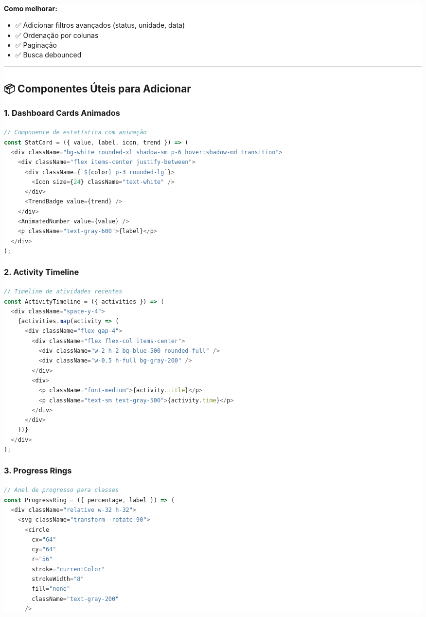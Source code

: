 **Como melhorar:**
- ✅ Adicionar filtros avançados (status, unidade, data)
- ✅ Ordenação por colunas
- ✅ Paginação
- ✅ Busca debounced

---

## 📦 Componentes Úteis para Adicionar

### 1. **Dashboard Cards Animados**
```typescript
// Componente de estatística com animação
const StatCard = ({ value, label, icon, trend }) => (
  <div className="bg-white rounded-xl shadow-sm p-6 hover:shadow-md transition">
    <div className="flex items-center justify-between">
      <div className={`${color} p-3 rounded-lg`}>
        <Icon size={24} className="text-white" />
      </div>
      <TrendBadge value={trend} />
    </div>
    <AnimatedNumber value={value} />
    <p className="text-gray-600">{label}</p>
  </div>
);
```

### 2. **Activity Timeline**
```typescript
// Timeline de atividades recentes
const ActivityTimeline = ({ activities }) => (
  <div className="space-y-4">
    {activities.map(activity => (
      <div className="flex gap-4">
        <div className="flex flex-col items-center">
          <div className="w-2 h-2 bg-blue-500 rounded-full" />
          <div className="w-0.5 h-full bg-gray-200" />
        </div>
        <div>
          <p className="font-medium">{activity.title}</p>
          <p className="text-sm text-gray-500">{activity.time}</p>
        </div>
      </div>
    ))}
  </div>
);
```

### 3. **Progress Rings**
```typescript
// Anel de progresso para classes
const ProgressRing = ({ percentage, label }) => (
  <div className="relative w-32 h-32">
    <svg className="transform -rotate-90">
      <circle
        cx="64"
        cy="64"
        r="56"
        stroke="currentColor"
        strokeWidth="8"
        fill="none"
        className="text-gray-200"
      />
```